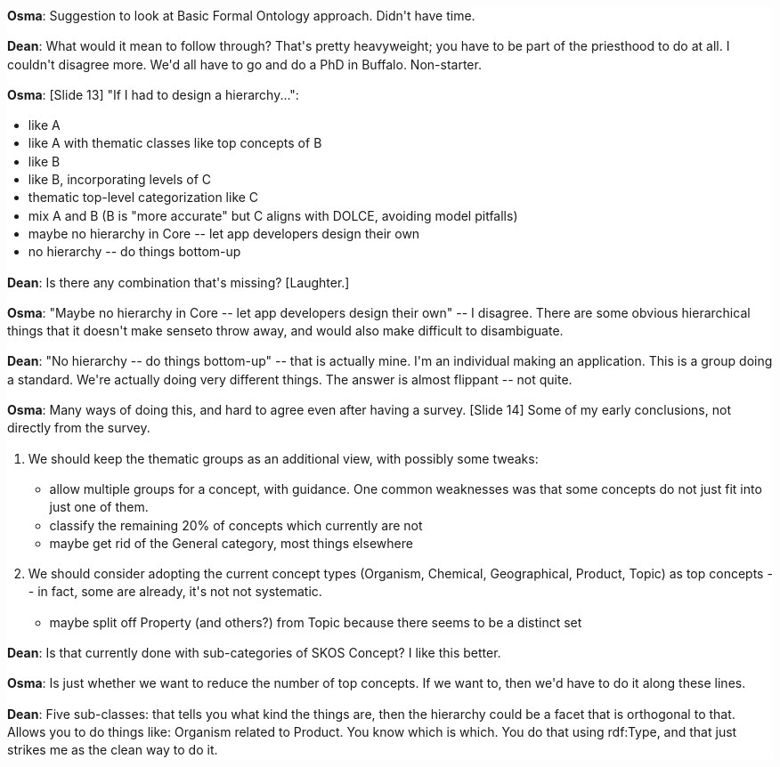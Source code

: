 __Osma__: Suggestion to look at Basic Formal Ontology approach. Didn't have 
time.

__Dean__: What would it mean to follow through?  That's pretty heavyweight; 
you have to be part of the priesthood to do at all.  I couldn't disagree more.
We'd all have to go and do a PhD in Buffalo.  Non-starter.

__Osma__: [Slide 13] "If I had to design a hierarchy...":
* like A
* like A with thematic classes like top concepts of B
* like B
* like B, incorporating levels of C
* thematic top-level categorization like C
* mix A and B (B is "more accurate" but C aligns with DOLCE, avoiding model pitfalls)
* maybe no hierarchy in Core -- let app developers design their own
* no hierarchy -- do things bottom-up

__Dean__: Is there any combination that's missing? [Laughter.]

__Osma__: "Maybe no hierarchy in Core -- let app developers design their own" -- 
I disagree.  There are some obvious hierarchical things that it doesn't make senseto 
throw away, and would also make difficult to disambiguate.  

__Dean__: "No hierarchy -- do things bottom-up" -- that is actually mine.
I'm an individual making an application.  This is a group doing a standard.
We're actually doing very different things.  The answer is almost flippant -- 
not quite.

__Osma__: Many ways of doing this, and hard to agree even after having a survey. 
[Slide 14] Some of my early conclusions, not directly from the survey.

1. We should keep the thematic groups as an additional view, with possibly some
   tweaks:

   * allow multiple groups for a concept, with guidance.  One common weaknesses
     was that some concepts do not just fit into just one of them.
   * classify the remaining 20% of concepts which currently are not
   * maybe get rid of the General category, most things elsewhere
  
2. We should consider adopting the current concept types (Organism, Chemical,
   Geographical, Product, Topic) as top concepts -- in fact, some are already, 
   it's not not systematic.

   * maybe split off Property (and others?) from Topic because there seems to
     be a distinct set

__Dean__: Is that currently done with sub-categories of SKOS Concept?  I like 
this better.  

__Osma__: Is just whether we want to reduce the number of top concepts.  If 
we want to, then we'd have to do it along these lines.  

__Dean__: Five sub-classes: that tells you what kind the things are, then 
the hierarchy could be a facet that is orthogonal to that.  Allows you to do 
things like: Organism related to Product.  You know which is which. You do that 
using rdf:Type, and that just strikes me as the clean way to do it.
